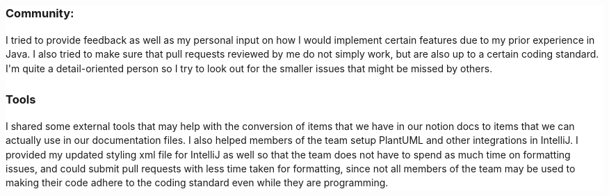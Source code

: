 ### **Community**:

I tried to provide feedback as well as my personal input on how I would implement certain features due to my prior
experience in Java. I also tried to make sure that pull requests reviewed by me do not simply work, but are also up to a
certain coding standard. I'm quite a detail-oriented person so I try to look out for the smaller issues that might be
missed by others.

### **Tools**

I shared some external tools that may help with the conversion of items that we have in our notion docs to items that we
can actually use in our documentation files. I also helped members of the team setup PlantUML and other integrations in
IntelliJ. I provided my updated styling xml file for IntelliJ as well so that the team does not have to spend as much
time on formatting issues, and could submit pull requests with less time taken for formatting, since not all members of
the team may be used to making their code adhere to the coding standard even while they are programming.
